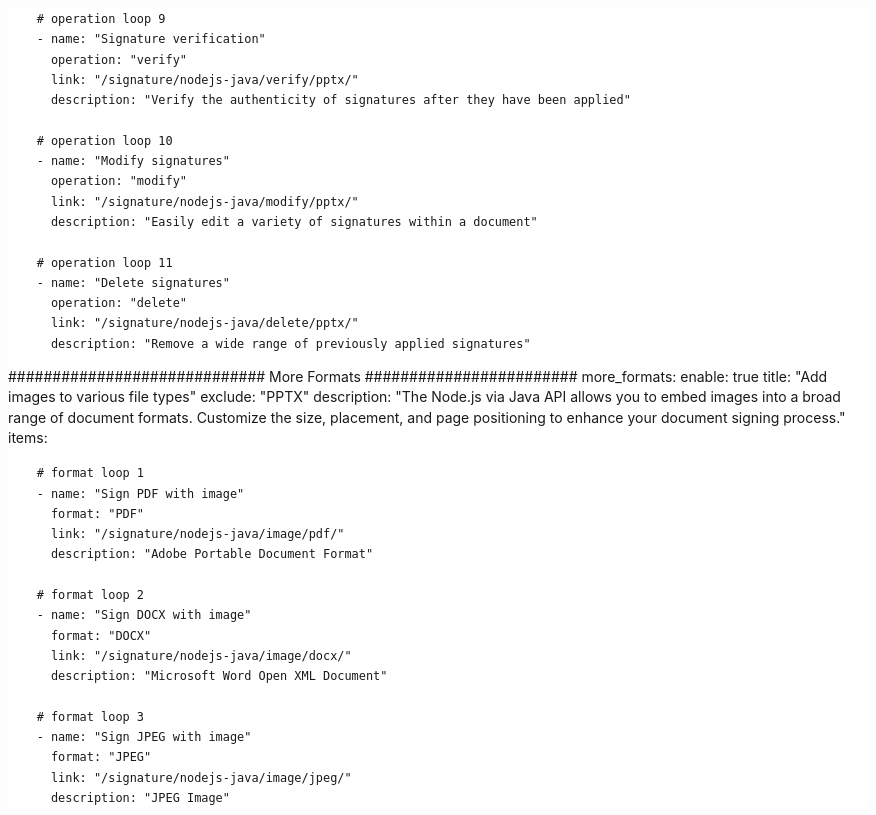         # operation loop 9
        - name: "Signature verification"
          operation: "verify"
          link: "/signature/nodejs-java/verify/pptx/"
          description: "Verify the authenticity of signatures after they have been applied"
          
        # operation loop 10
        - name: "Modify signatures"
          operation: "modify"
          link: "/signature/nodejs-java/modify/pptx/"
          description: "Easily edit a variety of signatures within a document"
          
        # operation loop 11
        - name: "Delete signatures"
          operation: "delete"
          link: "/signature/nodejs-java/delete/pptx/"
          description: "Remove a wide range of previously applied signatures"
          
############################# More Formats ########################
more_formats:
    enable: true
    title: "Add images to various file types"
    exclude: "PPTX"
    description: "The Node.js via Java API allows you to embed images into a broad range of document formats. Customize the size, placement, and page positioning to enhance your document signing process."
    items: 
          
        # format loop 1
        - name: "Sign PDF with image"
          format: "PDF"
          link: "/signature/nodejs-java/image/pdf/"
          description: "Adobe Portable Document Format"
          
        # format loop 2
        - name: "Sign DOCX with image"
          format: "DOCX"
          link: "/signature/nodejs-java/image/docx/"
          description: "Microsoft Word Open XML Document"
          
        # format loop 3
        - name: "Sign JPEG with image"
          format: "JPEG"
          link: "/signature/nodejs-java/image/jpeg/"
          description: "JPEG Image"
          